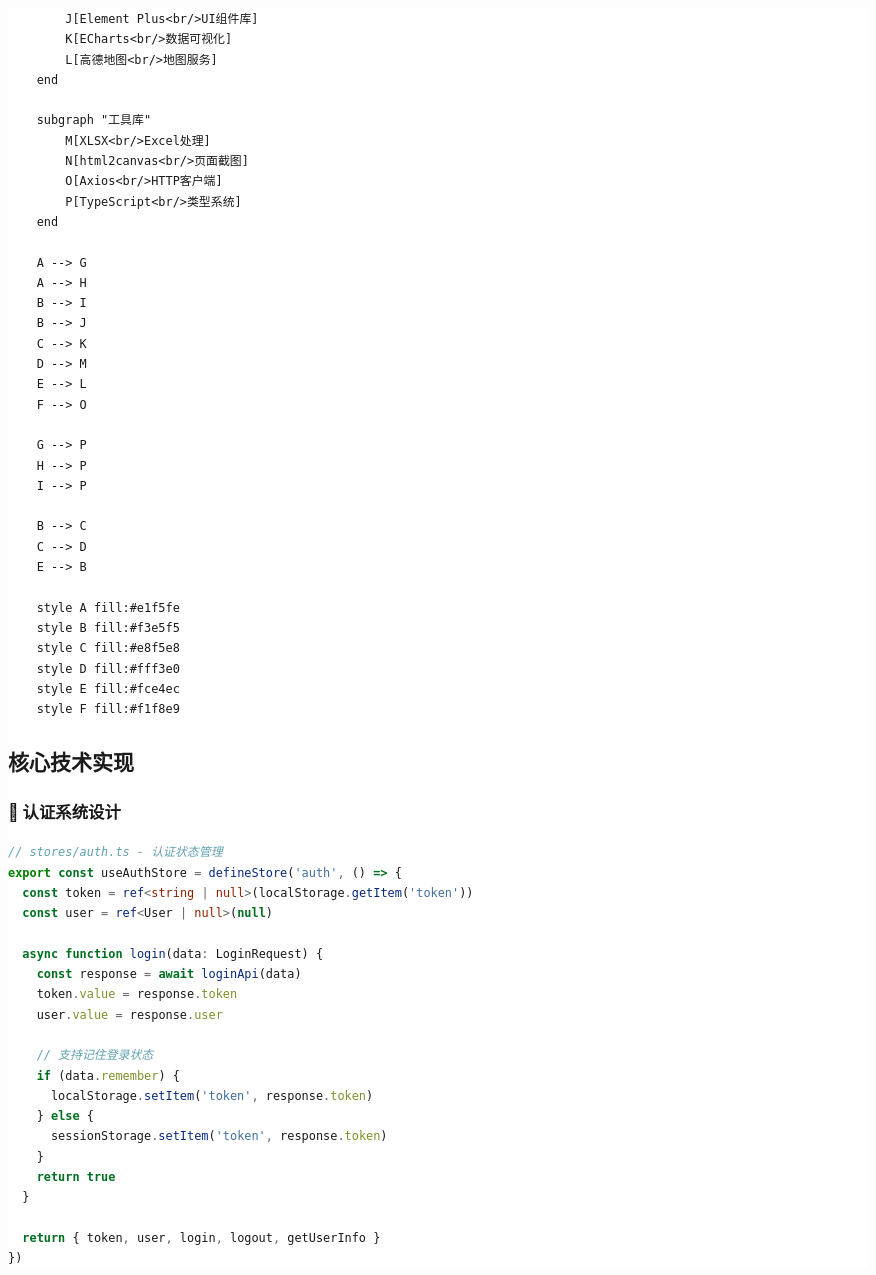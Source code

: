 ```mermaid
        J[Element Plus<br/>UI组件库]
        K[ECharts<br/>数据可视化]
        L[高德地图<br/>地图服务]
    end
    
    subgraph "工具库"
        M[XLSX<br/>Excel处理]
        N[html2canvas<br/>页面截图]
        O[Axios<br/>HTTP客户端]
        P[TypeScript<br/>类型系统]
    end
    
    A --> G
    A --> H
    B --> I
    B --> J
    C --> K
    D --> M
    E --> L
    F --> O
    
    G --> P
    H --> P
    I --> P
    
    B --> C
    C --> D
    E --> B
    
    style A fill:#e1f5fe
    style B fill:#f3e5f5
    style C fill:#e8f5e8
    style D fill:#fff3e0
    style E fill:#fce4ec
    style F fill:#f1f8e9
```

## 核心技术实现

### 🔐 认证系统设计

```typescript
// stores/auth.ts - 认证状态管理
export const useAuthStore = defineStore('auth', () => {
  const token = ref<string | null>(localStorage.getItem('token'))
  const user = ref<User | null>(null)
  
  async function login(data: LoginRequest) {
    const response = await loginApi(data)
    token.value = response.token
    user.value = response.user
    
    // 支持记住登录状态
    if (data.remember) {
      localStorage.setItem('token', response.token)
    } else {
      sessionStorage.setItem('token', response.token)
    }
    return true
  }
  
  return { token, user, login, logout, getUserInfo }
})
```